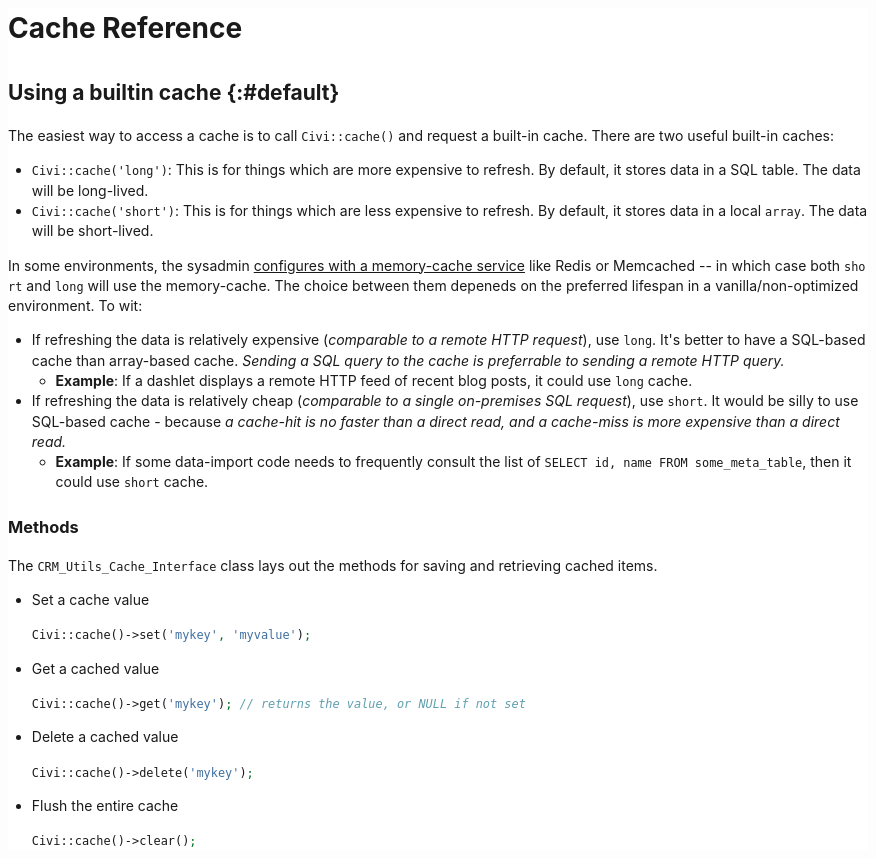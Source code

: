 # Cache Reference

## Using a builtin cache {:#default}

The easiest way to access a cache is to call `Civi::cache()` and request a built-in cache. There are two useful built-in caches:

* `Civi::cache('long')`: This is for things which are more expensive to refresh. By default, it stores data in a SQL table. The data will be long-lived.
* `Civi::cache('short')`: This is for things which are less expensive to refresh. By default, it stores data in a local `array`. The data will be short-lived.

In some environments, the sysadmin [configures with a memory-cache service](#configuration) like Redis or Memcached -- in which case both `short` and `long` will use the memory-cache. The choice between them depeneds on the preferred lifespan in a vanilla/non-optimized environment. To wit:

* If refreshing the data is relatively expensive (*comparable to a remote HTTP request*), use `long`. It's better to have a SQL-based cache than array-based cache. *Sending a SQL query to the cache is preferrable to sending a remote HTTP query.* 
    * __Example__: If a dashlet displays a remote HTTP feed of recent blog posts, it could use `long` cache.
* If refreshing the data is relatively cheap (*comparable to a single on-premises SQL request*), use `short`. It would be silly to use SQL-based cache - because *a cache-hit is no faster than a direct read, and a cache-miss is more expensive than a direct read.* 
    * __Example__: If some data-import code needs to frequently consult the list of `SELECT id, name FROM some_meta_table`, then it could use `short` cache.

### Methods

The `CRM_Utils_Cache_Interface` class lays out the methods for saving and retrieving cached items.

* Set a cache value

    ```php
    Civi::cache()->set('mykey', 'myvalue');
    ```

* Get a cached value

    ```php
    Civi::cache()->get('mykey'); // returns the value, or NULL if not set
    ```

* Delete a cached value

    ```php
    Civi::cache()->delete('mykey');
    ```

* Flush the entire cache

    ```php
    Civi::cache()->clear();
    ```
